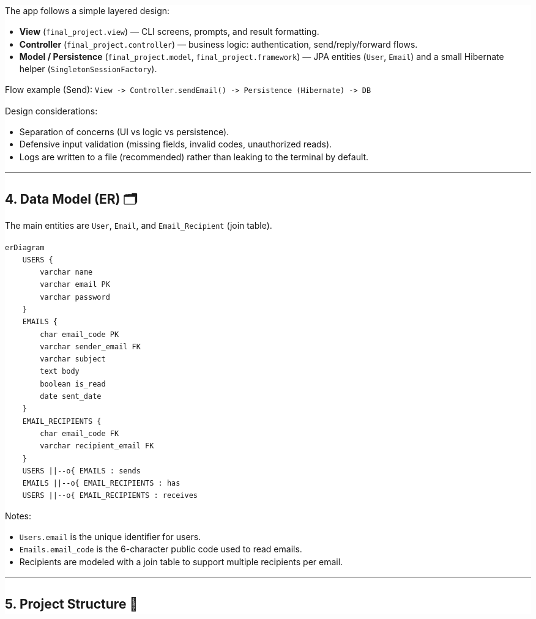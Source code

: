 The app follows a simple layered design:

* **View** (`final_project.view`) — CLI screens, prompts, and result formatting.
* **Controller** (`final_project.controller`) — business logic: authentication, send/reply/forward flows.
* **Model / Persistence** (`final_project.model`, `final_project.framework`) — JPA entities (`User`, `Email`) and a small Hibernate helper (`SingletonSessionFactory`).

Flow example (Send): `View -> Controller.sendEmail() -> Persistence (Hibernate) -> DB`

Design considerations:

* Separation of concerns (UI vs logic vs persistence).
* Defensive input validation (missing fields, invalid codes, unauthorized reads).
* Logs are written to a file (recommended) rather than leaking to the terminal by default.

---

## 4. Data Model (ER) 🗂️

The main entities are `User`, `Email`, and `Email_Recipient` (join table).

```mermaid
erDiagram
    USERS {
        varchar name
        varchar email PK
        varchar password
    }
    EMAILS {
        char email_code PK
        varchar sender_email FK
        varchar subject
        text body
        boolean is_read
        date sent_date
    }
    EMAIL_RECIPIENTS {
        char email_code FK
        varchar recipient_email FK
    }
    USERS ||--o{ EMAILS : sends
    EMAILS ||--o{ EMAIL_RECIPIENTS : has
    USERS ||--o{ EMAIL_RECIPIENTS : receives
```

Notes:

* `Users.email` is the unique identifier for users.
* `Emails.email_code` is the 6-character public code used to read emails.
* Recipients are modeled with a join table to support multiple recipients per email.

---

## 5. Project Structure 📁
